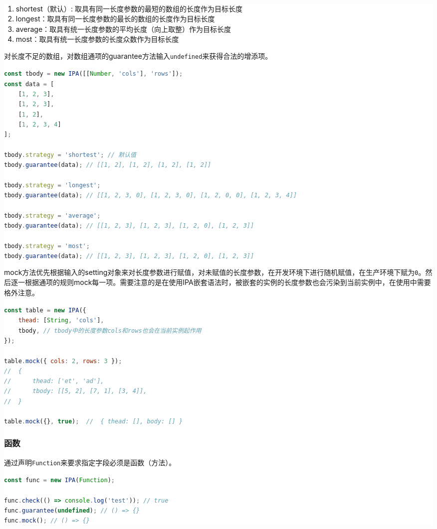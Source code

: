 1. shortest（默认）: 取具有同一长度参数的最短的数组的长度作为目标长度
1. longest：取具有同一长度参数的最长的数组的长度作为目标长度
1. average：取具有统一长度参数的平均长度（向上取整）作为目标长度
1. most：取具有统一长度参数的长度众数作为目标长度

对长度不足的数组，对数组通项的guarantee方法输入`undefined`来获得合法的增添项。

```javascript
const tbody = new IPA([[Number, 'cols'], 'rows']);
const data = [
    [1, 2, 3],
    [1, 2, 3],
    [1, 2],
    [1, 2, 3, 4]
];

tbody.strategy = 'shortest'; // 默认值
tbody.guarantee(data); // [[1, 2], [1, 2], [1, 2], [1, 2]]

tbody.strategy = 'longest';
tbody.guarantee(data); // [[1, 2, 3, 0], [1, 2, 3, 0], [1, 2, 0, 0], [1, 2, 3, 4]]

tbody.strategy = 'average';
tbody.guarantee(data); // [[1, 2, 3], [1, 2, 3], [1, 2, 0], [1, 2, 3]]

tbody.strategy = 'most';
tbody.guarantee(data); // [[1, 2, 3], [1, 2, 3], [1, 2, 0], [1, 2, 3]]
```

mock方法优先根据输入的setting对象来对长度参数进行赋值，对未赋值的长度参数，在开发环境下进行随机赋值，在生产环境下赋为`0`。然后逐一根据通项的规则mock每一项。需要注意的是在使用IPA嵌套语法时，被嵌套的实例的长度参数也会污染到当前实例中，在使用中需要格外注意。

```javascript
const table = new IPA({
    thead: [String, 'cols'],
    tbody, // tbody中的长度参数cols和rows也会在当前实例起作用
});

table.mock({ cols: 2, rows: 3 });
//  {
//      thead: ['et', 'ad'],
//      tbody: [[5, 2], [7, 1], [3, 4]],
//  }

table.mock({}, true);  //  { thead: [], body: [] }
```

### 函数

通过声明`Function`来要求指定字段必须是函数（方法）。

``` javascript
const func = new IPA(Function);

func.check(() => console.log('test')); // true
func.guarantee(undefined); // () => {}
func.mock(); // () => {}
```

